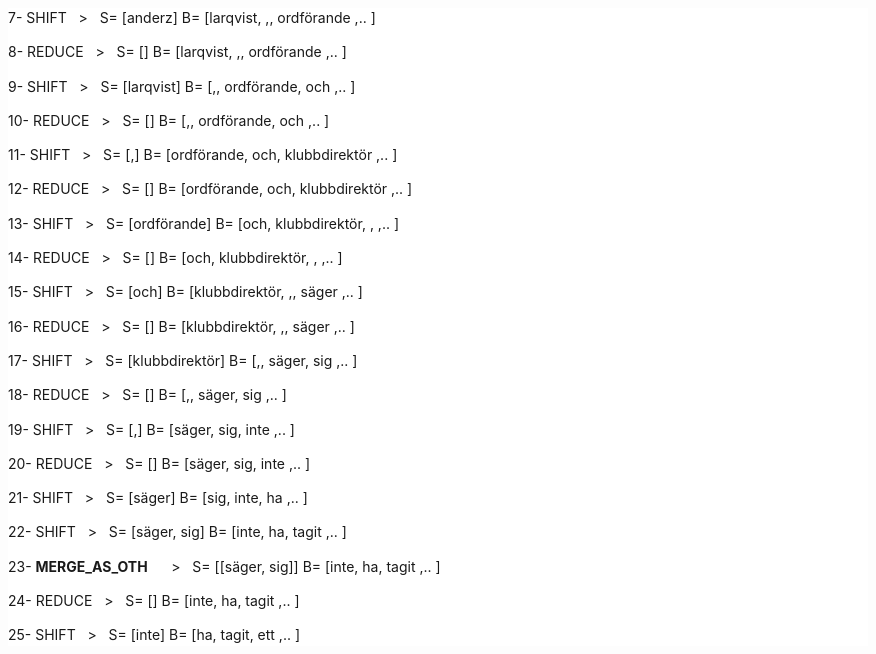 
7- SHIFT&nbsp;&nbsp;&nbsp;>&nbsp;&nbsp;&nbsp;S= [anderz]   B= [larqvist, ,, ordförande ,.. ]



8- REDUCE&nbsp;&nbsp;&nbsp;>&nbsp;&nbsp;&nbsp;S= []   B= [larqvist, ,, ordförande ,.. ]



9- SHIFT&nbsp;&nbsp;&nbsp;>&nbsp;&nbsp;&nbsp;S= [larqvist]   B= [,, ordförande, och ,.. ]



10- REDUCE&nbsp;&nbsp;&nbsp;>&nbsp;&nbsp;&nbsp;S= []   B= [,, ordförande, och ,.. ]



11- SHIFT&nbsp;&nbsp;&nbsp;>&nbsp;&nbsp;&nbsp;S= [,]   B= [ordförande, och, klubbdirektör ,.. ]



12- REDUCE&nbsp;&nbsp;&nbsp;>&nbsp;&nbsp;&nbsp;S= []   B= [ordförande, och, klubbdirektör ,.. ]



13- SHIFT&nbsp;&nbsp;&nbsp;>&nbsp;&nbsp;&nbsp;S= [ordförande]   B= [och, klubbdirektör, , ,.. ]



14- REDUCE&nbsp;&nbsp;&nbsp;>&nbsp;&nbsp;&nbsp;S= []   B= [och, klubbdirektör, , ,.. ]



15- SHIFT&nbsp;&nbsp;&nbsp;>&nbsp;&nbsp;&nbsp;S= [och]   B= [klubbdirektör, ,, säger ,.. ]



16- REDUCE&nbsp;&nbsp;&nbsp;>&nbsp;&nbsp;&nbsp;S= []   B= [klubbdirektör, ,, säger ,.. ]



17- SHIFT&nbsp;&nbsp;&nbsp;>&nbsp;&nbsp;&nbsp;S= [klubbdirektör]   B= [,, säger, sig ,.. ]



18- REDUCE&nbsp;&nbsp;&nbsp;>&nbsp;&nbsp;&nbsp;S= []   B= [,, säger, sig ,.. ]



19- SHIFT&nbsp;&nbsp;&nbsp;>&nbsp;&nbsp;&nbsp;S= [,]   B= [säger, sig, inte ,.. ]



20- REDUCE&nbsp;&nbsp;&nbsp;>&nbsp;&nbsp;&nbsp;S= []   B= [säger, sig, inte ,.. ]



21- SHIFT&nbsp;&nbsp;&nbsp;>&nbsp;&nbsp;&nbsp;S= [säger]   B= [sig, inte, ha ,.. ]



22- SHIFT&nbsp;&nbsp;&nbsp;>&nbsp;&nbsp;&nbsp;S= [säger, sig]   B= [inte, ha, tagit ,.. ]



23- **MERGE_AS_OTH**&nbsp;&nbsp;&nbsp;&nbsp;&nbsp;&nbsp;>&nbsp;&nbsp;&nbsp;S= [[säger, sig]]   B= [inte, ha, tagit ,.. ]



24- REDUCE&nbsp;&nbsp;&nbsp;>&nbsp;&nbsp;&nbsp;S= []   B= [inte, ha, tagit ,.. ]



25- SHIFT&nbsp;&nbsp;&nbsp;>&nbsp;&nbsp;&nbsp;S= [inte]   B= [ha, tagit, ett ,.. ]
